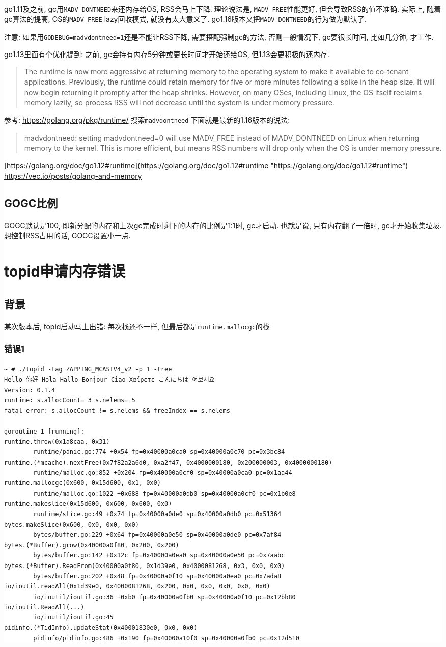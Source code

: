 go1.11及之前, gc用`MADV_DONTNEED`来还内存给OS, RSS会马上下降.
理论说法是, `MADV_FREE`性能更好, 但会导致RSS的值不准确. 实际上, 随着gc算法的提高, OS的`MADV_FREE` lazy回收模式, 就没有太大意义了.
go1.16版本又把`MADV_DONTNEED`的行为做为默认了.

注意: 如果用`GODEBUG=madvdontneed=1`还是不能让RSS下降, 需要搭配强制gc的方法, 否则一般情况下, gc要很长时间, 比如几分钟, 才工作.

go1.13里面有个优化提到: 之前, gc会持有内存5分钟或更长时间才开始还给OS, 但1.13会更积极的还内存.
> The runtime is now more aggressive at returning memory to the operating system to make it available to co-tenant applications. Previously, the runtime could retain memory for five or more minutes following a spike in the heap size. It will now begin returning it promptly after the heap shrinks. However, on many OSes, including Linux, the OS itself reclaims memory lazily, so process RSS will not decrease until the system is under memory pressure.

参考:
https://golang.org/pkg/runtime/ 搜索`madvdontneed`
下面就是最新的1.16版本的说法:
> madvdontneed: setting madvdontneed=0 will use MADV_FREE
instead of MADV_DONTNEED on Linux when returning memory to the
kernel. This is more efficient, but means RSS numbers will
drop only when the OS is under memory pressure.

[https://golang.org/doc/go1.12#runtime](https://golang.org/doc/go1.12#runtime "https://golang.org/doc/go1.12#runtime")
https://vec.io/posts/golang-and-memory

## GOGC比例
GOGC默认是100, 即新分配的内存和上次gc完成时剩下的内存的比例是1:1时, gc才启动. 也就是说, 只有内存翻了一倍时, gc才开始收集垃圾.
想控制RSS占用的话, GOGC设置小一点.

# topid申请内存错误
## 背景
某次版本后, topid启动马上出错:
每次栈还不一样, 但最后都是`runtime.mallocgc`的栈
### 错误1
```shell
~ # ./topid -tag ZAPPING_MCASTV4_v2 -p 1 -tree
Hello 你好 Hola Hallo Bonjour Ciao Χαίρετε こんにちは 여보세요
Version: 0.1.4
runtime: s.allocCount= 3 s.nelems= 5
fatal error: s.allocCount != s.nelems && freeIndex == s.nelems

goroutine 1 [running]:
runtime.throw(0x1a8caa, 0x31)
        runtime/panic.go:774 +0x54 fp=0x40000a0ca0 sp=0x40000a0c70 pc=0x3bc84
runtime.(*mcache).nextFree(0x7f82a2a6d0, 0xa2f47, 0x4000000180, 0x200000003, 0x4000000180)
        runtime/malloc.go:852 +0x204 fp=0x40000a0cf0 sp=0x40000a0ca0 pc=0x1aa44
runtime.mallocgc(0x600, 0x15d600, 0x1, 0x0)
        runtime/malloc.go:1022 +0x688 fp=0x40000a0db0 sp=0x40000a0cf0 pc=0x1b0e8
runtime.makeslice(0x15d600, 0x600, 0x600, 0x0)
        runtime/slice.go:49 +0x74 fp=0x40000a0de0 sp=0x40000a0db0 pc=0x51364
bytes.makeSlice(0x600, 0x0, 0x0, 0x0)
        bytes/buffer.go:229 +0x64 fp=0x40000a0e50 sp=0x40000a0de0 pc=0x7af84
bytes.(*Buffer).grow(0x40000a0f80, 0x200, 0x200)
        bytes/buffer.go:142 +0x12c fp=0x40000a0ea0 sp=0x40000a0e50 pc=0x7aabc
bytes.(*Buffer).ReadFrom(0x40000a0f80, 0x1d39e0, 0x4000081268, 0x3, 0x0, 0x0)
        bytes/buffer.go:202 +0x48 fp=0x40000a0f10 sp=0x40000a0ea0 pc=0x7ada8
io/ioutil.readAll(0x1d39e0, 0x4000081268, 0x200, 0x0, 0x0, 0x0, 0x0, 0x0)
        io/ioutil/ioutil.go:36 +0xb0 fp=0x40000a0fb0 sp=0x40000a0f10 pc=0x12bb80
io/ioutil.ReadAll(...)
        io/ioutil/ioutil.go:45
pidinfo.(*TidInfo).updateStat(0x40001830e0, 0x0, 0x0)
        pidinfo/pidinfo.go:486 +0x190 fp=0x40000a10f0 sp=0x40000a0fb0 pc=0x12d510
```